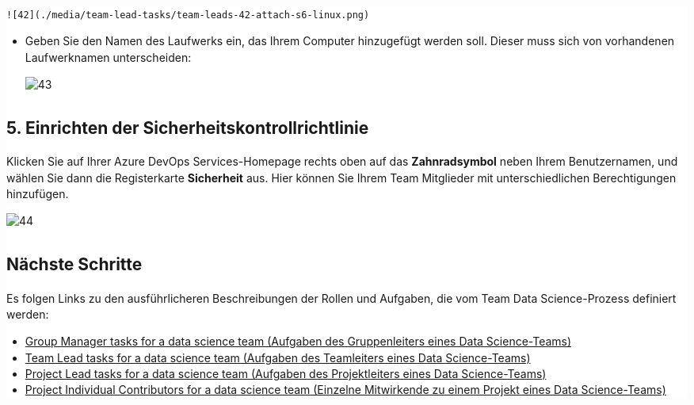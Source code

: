     ![42](./media/team-lead-tasks/team-leads-42-attach-s6-linux.png)

- Geben Sie den Namen des Laufwerks ein, das Ihrem Computer hinzugefügt werden soll. Dieser muss sich von vorhandenen Laufwerknamen unterscheiden:

    ![43](./media/team-lead-tasks/team-leads-43-attach-s7-linux.png)


## <a name="5-set-up-security-control-policy"></a>5. Einrichten der Sicherheitskontrollrichtlinie 

Klicken Sie auf Ihrer Azure DevOps Services-Homepage rechts oben auf das **Zahnradsymbol** neben Ihrem Benutzernamen, und wählen Sie dann die Registerkarte **Sicherheit** aus. Hier können Sie Ihrem Team Mitglieder mit unterschiedlichen Berechtigungen hinzufügen.

![44](./media/team-lead-tasks/team-leads-44-add-team-members.png)

## <a name="next-steps"></a>Nächste Schritte

Es folgen Links zu den ausführlicheren Beschreibungen der Rollen und Aufgaben, die vom Team Data Science-Prozess definiert werden:

- [Group Manager tasks for a data science team (Aufgaben des Gruppenleiters eines Data Science-Teams)](group-manager-tasks.md)
- [Team Lead tasks for a data science team (Aufgaben des Teamleiters eines Data Science-Teams)](team-lead-tasks.md)
- [Project Lead tasks for a data science team (Aufgaben des Projektleiters eines Data Science-Teams)](project-lead-tasks.md)
- [Project Individual Contributors for a data science team (Einzelne Mitwirkende zu einem Projekt eines Data Science-Teams)](project-ic-tasks.md)